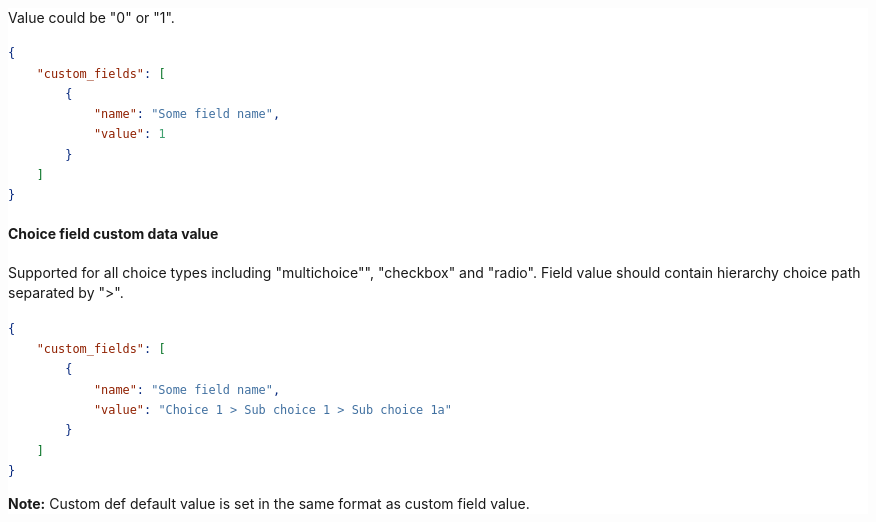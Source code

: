 Value could be "0" or "1".

```json
{
    "custom_fields": [
        {
            "name": "Some field name",
            "value": 1
        }
    ]
}
```

#### Choice field custom data value

Supported for all choice types including "multichoice"", "checkbox" and "radio". Field value should contain hierarchy choice path separated by ">".

```json
{
    "custom_fields": [
        {
            "name": "Some field name",
            "value": "Choice 1 > Sub choice 1 > Sub choice 1a"
        }
    ]
}
```

**Note:** Custom def default value is set in the same format as custom field value.
